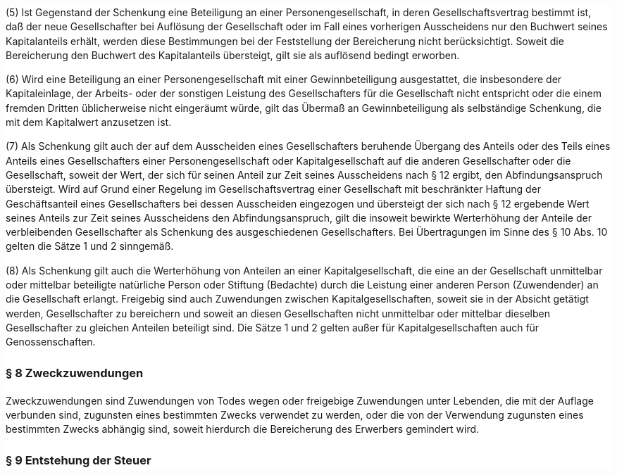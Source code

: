 (5) Ist Gegenstand der Schenkung eine Beteiligung an einer
Personengesellschaft, in deren Gesellschaftsvertrag bestimmt ist, daß
der neue Gesellschafter bei Auflösung der Gesellschaft oder im Fall
eines vorherigen Ausscheidens nur den Buchwert seines Kapitalanteils
erhält, werden diese Bestimmungen bei der Feststellung der
Bereicherung nicht berücksichtigt. Soweit die Bereicherung den
Buchwert des Kapitalanteils übersteigt, gilt sie als auflösend bedingt
erworben.

(6) Wird eine Beteiligung an einer Personengesellschaft mit einer
Gewinnbeteiligung ausgestattet, die insbesondere der Kapitaleinlage,
der Arbeits- oder der sonstigen Leistung des Gesellschafters für die
Gesellschaft nicht entspricht oder die einem fremden Dritten
üblicherweise nicht eingeräumt würde, gilt das Übermaß an
Gewinnbeteiligung als selbständige Schenkung, die mit dem Kapitalwert
anzusetzen ist.

(7) Als Schenkung gilt auch der auf dem Ausscheiden eines
Gesellschafters beruhende Übergang des Anteils oder des Teils eines
Anteils eines Gesellschafters einer Personengesellschaft oder
Kapitalgesellschaft auf die anderen Gesellschafter oder die
Gesellschaft, soweit der Wert, der sich für seinen Anteil zur Zeit
seines Ausscheidens nach § 12 ergibt, den Abfindungsanspruch
übersteigt. Wird auf Grund einer Regelung im Gesellschaftsvertrag
einer Gesellschaft mit beschränkter Haftung der Geschäftsanteil eines
Gesellschafters bei dessen Ausscheiden eingezogen und übersteigt der
sich nach § 12 ergebende Wert seines Anteils zur Zeit seines
Ausscheidens den Abfindungsanspruch, gilt die insoweit bewirkte
Werterhöhung der Anteile der verbleibenden Gesellschafter als
Schenkung des ausgeschiedenen Gesellschafters. Bei Übertragungen im
Sinne des § 10 Abs. 10 gelten die Sätze 1 und 2 sinngemäß.

(8) Als Schenkung gilt auch die Werterhöhung von Anteilen an einer
Kapitalgesellschaft, die eine an der Gesellschaft unmittelbar oder
mittelbar beteiligte natürliche Person oder Stiftung (Bedachte) durch
die Leistung einer anderen Person (Zuwendender) an die Gesellschaft
erlangt. Freigebig sind auch Zuwendungen zwischen
Kapitalgesellschaften, soweit sie in der Absicht getätigt werden,
Gesellschafter zu bereichern und soweit an diesen Gesellschaften nicht
unmittelbar oder mittelbar dieselben Gesellschafter zu gleichen
Anteilen beteiligt sind. Die Sätze 1 und 2 gelten außer für
Kapitalgesellschaften auch für Genossenschaften.


### § 8 Zweckzuwendungen

Zweckzuwendungen sind Zuwendungen von Todes wegen oder freigebige
Zuwendungen unter Lebenden, die mit der Auflage verbunden sind,
zugunsten eines bestimmten Zwecks verwendet zu werden, oder die von
der Verwendung zugunsten eines bestimmten Zwecks abhängig sind, soweit
hierdurch die Bereicherung des Erwerbers gemindert wird.


### § 9 Entstehung der Steuer
